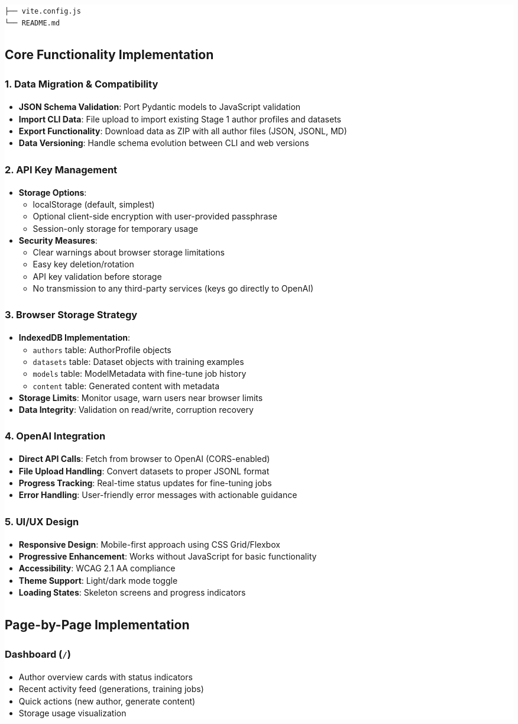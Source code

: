```
├── vite.config.js
└── README.md
```

## Core Functionality Implementation

### 1. Data Migration & Compatibility
- **JSON Schema Validation**: Port Pydantic models to JavaScript validation
- **Import CLI Data**: File upload to import existing Stage 1 author profiles and datasets
- **Export Functionality**: Download data as ZIP with all author files (JSON, JSONL, MD)
- **Data Versioning**: Handle schema evolution between CLI and web versions

### 2. API Key Management
- **Storage Options**:
  - localStorage (default, simplest)
  - Optional client-side encryption with user-provided passphrase
  - Session-only storage for temporary usage
- **Security Measures**:
  - Clear warnings about browser storage limitations
  - Easy key deletion/rotation
  - API key validation before storage
  - No transmission to any third-party services (keys go directly to OpenAI)

### 3. Browser Storage Strategy
- **IndexedDB Implementation**:
  - `authors` table: AuthorProfile objects
  - `datasets` table: Dataset objects with training examples
  - `models` table: ModelMetadata with fine-tune job history
  - `content` table: Generated content with metadata
- **Storage Limits**: Monitor usage, warn users near browser limits
- **Data Integrity**: Validation on read/write, corruption recovery

### 4. OpenAI Integration
- **Direct API Calls**: Fetch from browser to OpenAI (CORS-enabled)
- **File Upload Handling**: Convert datasets to proper JSONL format
- **Progress Tracking**: Real-time status updates for fine-tuning jobs
- **Error Handling**: User-friendly error messages with actionable guidance

### 5. UI/UX Design
- **Responsive Design**: Mobile-first approach using CSS Grid/Flexbox
- **Progressive Enhancement**: Works without JavaScript for basic functionality
- **Accessibility**: WCAG 2.1 AA compliance
- **Theme Support**: Light/dark mode toggle
- **Loading States**: Skeleton screens and progress indicators

## Page-by-Page Implementation

### Dashboard (`/`)
- Author overview cards with status indicators
- Recent activity feed (generations, training jobs)
- Quick actions (new author, generate content)
- Storage usage visualization
